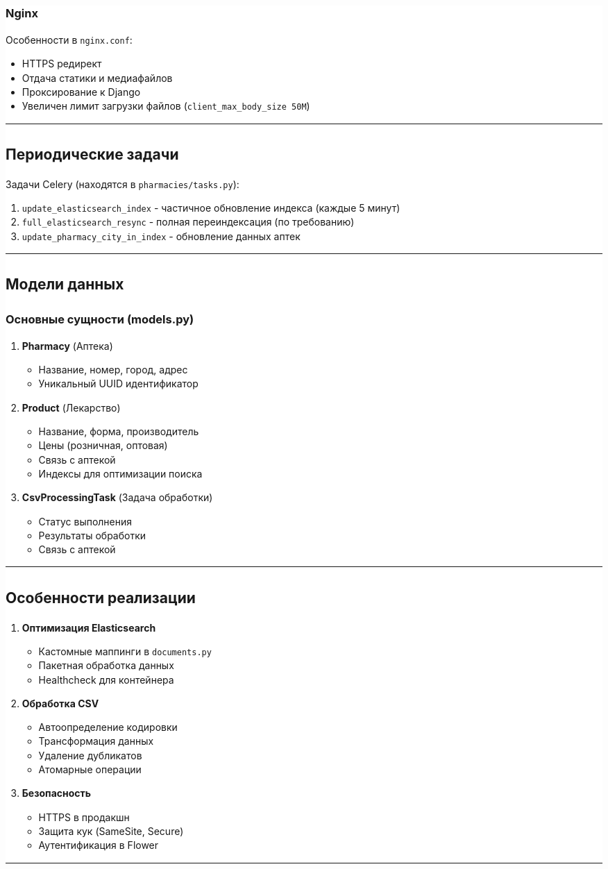 ### Nginx
Особенности в `nginx.conf`:
- HTTPS редирект
- Отдача статики и медиафайлов
- Проксирование к Django
- Увеличен лимит загрузки файлов (`client_max_body_size 50M`)

---

## Периодические задачи
Задачи Celery (находятся в `pharmacies/tasks.py`):
1. `update_elasticsearch_index` - частичное обновление индекса (каждые 5 минут)
2. `full_elasticsearch_resync` - полная переиндексация (по требованию)
3. `update_pharmacy_city_in_index` - обновление данных аптек

---

## Модели данных
### Основные сущности (models.py)
1. **Pharmacy** (Аптека)
   - Название, номер, город, адрес
   - Уникальный UUID идентификатор

2. **Product** (Лекарство)
   - Название, форма, производитель
   - Цены (розничная, оптовая)
   - Связь с аптекой
   - Индексы для оптимизации поиска

3. **CsvProcessingTask** (Задача обработки)
   - Статус выполнения
   - Результаты обработки
   - Связь с аптекой

---

## Особенности реализации
1. **Оптимизация Elasticsearch**
   - Кастомные маппинги в `documents.py`
   - Пакетная обработка данных
   - Healthcheck для контейнера

2. **Обработка CSV**
   - Автоопределение кодировки
   - Трансформация данных
   - Удаление дубликатов
   - Атомарные операции

3. **Безопасность**
   - HTTPS в продакшн
   - Защита кук (SameSite, Secure)
   - Аутентификация в Flower

---